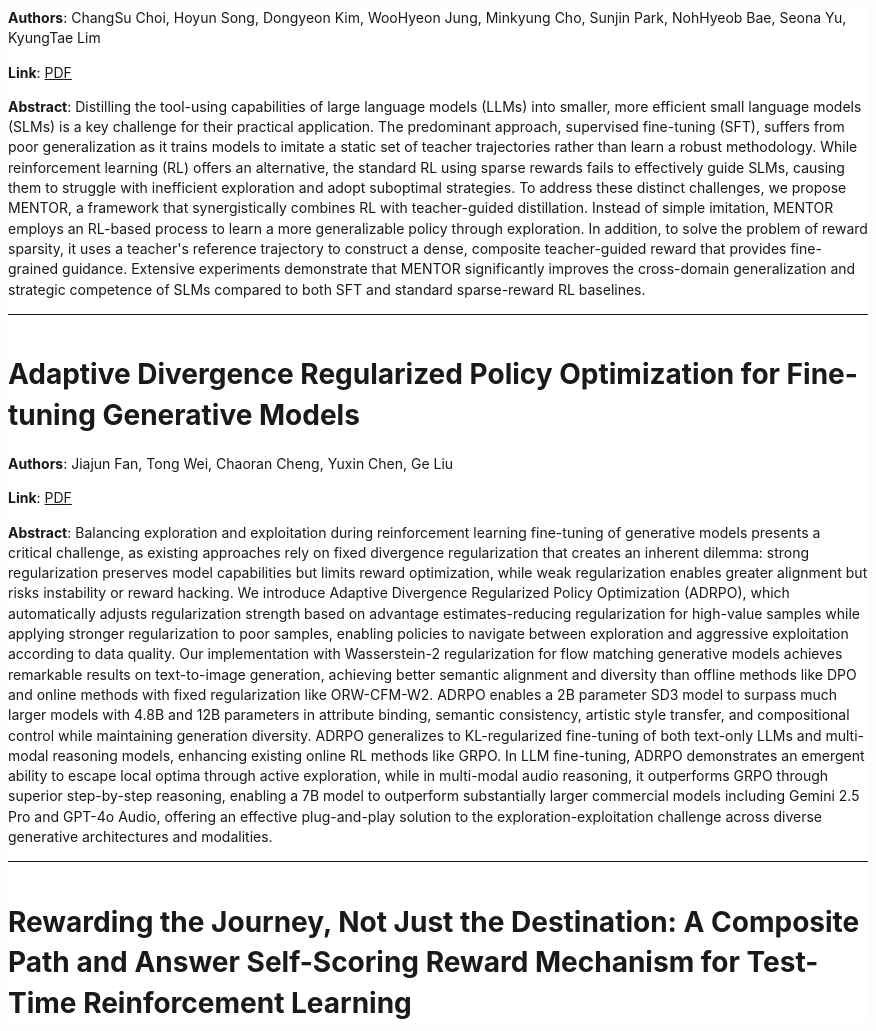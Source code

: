 **Authors**: ChangSu Choi, Hoyun Song, Dongyeon Kim, WooHyeon Jung, Minkyung Cho, Sunjin Park, NohHyeob Bae, Seona Yu, KyungTae Lim  

**Link**: [PDF](https://arxiv.org/pdf/2510.18383)  

**Abstract**: Distilling the tool-using capabilities of large language models (LLMs) into smaller, more efficient small language models (SLMs) is a key challenge for their practical application. The predominant approach, supervised fine-tuning (SFT), suffers from poor generalization as it trains models to imitate a static set of teacher trajectories rather than learn a robust methodology. While reinforcement learning (RL) offers an alternative, the standard RL using sparse rewards fails to effectively guide SLMs, causing them to struggle with inefficient exploration and adopt suboptimal strategies. To address these distinct challenges, we propose MENTOR, a framework that synergistically combines RL with teacher-guided distillation. Instead of simple imitation, MENTOR employs an RL-based process to learn a more generalizable policy through exploration. In addition, to solve the problem of reward sparsity, it uses a teacher's reference trajectory to construct a dense, composite teacher-guided reward that provides fine-grained guidance. Extensive experiments demonstrate that MENTOR significantly improves the cross-domain generalization and strategic competence of SLMs compared to both SFT and standard sparse-reward RL baselines. 

---
# Adaptive Divergence Regularized Policy Optimization for Fine-tuning Generative Models 

**Authors**: Jiajun Fan, Tong Wei, Chaoran Cheng, Yuxin Chen, Ge Liu  

**Link**: [PDF](https://arxiv.org/pdf/2510.18053)  

**Abstract**: Balancing exploration and exploitation during reinforcement learning fine-tuning of generative models presents a critical challenge, as existing approaches rely on fixed divergence regularization that creates an inherent dilemma: strong regularization preserves model capabilities but limits reward optimization, while weak regularization enables greater alignment but risks instability or reward hacking. We introduce Adaptive Divergence Regularized Policy Optimization (ADRPO), which automatically adjusts regularization strength based on advantage estimates-reducing regularization for high-value samples while applying stronger regularization to poor samples, enabling policies to navigate between exploration and aggressive exploitation according to data quality. Our implementation with Wasserstein-2 regularization for flow matching generative models achieves remarkable results on text-to-image generation, achieving better semantic alignment and diversity than offline methods like DPO and online methods with fixed regularization like ORW-CFM-W2. ADRPO enables a 2B parameter SD3 model to surpass much larger models with 4.8B and 12B parameters in attribute binding, semantic consistency, artistic style transfer, and compositional control while maintaining generation diversity. ADRPO generalizes to KL-regularized fine-tuning of both text-only LLMs and multi-modal reasoning models, enhancing existing online RL methods like GRPO. In LLM fine-tuning, ADRPO demonstrates an emergent ability to escape local optima through active exploration, while in multi-modal audio reasoning, it outperforms GRPO through superior step-by-step reasoning, enabling a 7B model to outperform substantially larger commercial models including Gemini 2.5 Pro and GPT-4o Audio, offering an effective plug-and-play solution to the exploration-exploitation challenge across diverse generative architectures and modalities. 

---
# Rewarding the Journey, Not Just the Destination: A Composite Path and Answer Self-Scoring Reward Mechanism for Test-Time Reinforcement Learning 
